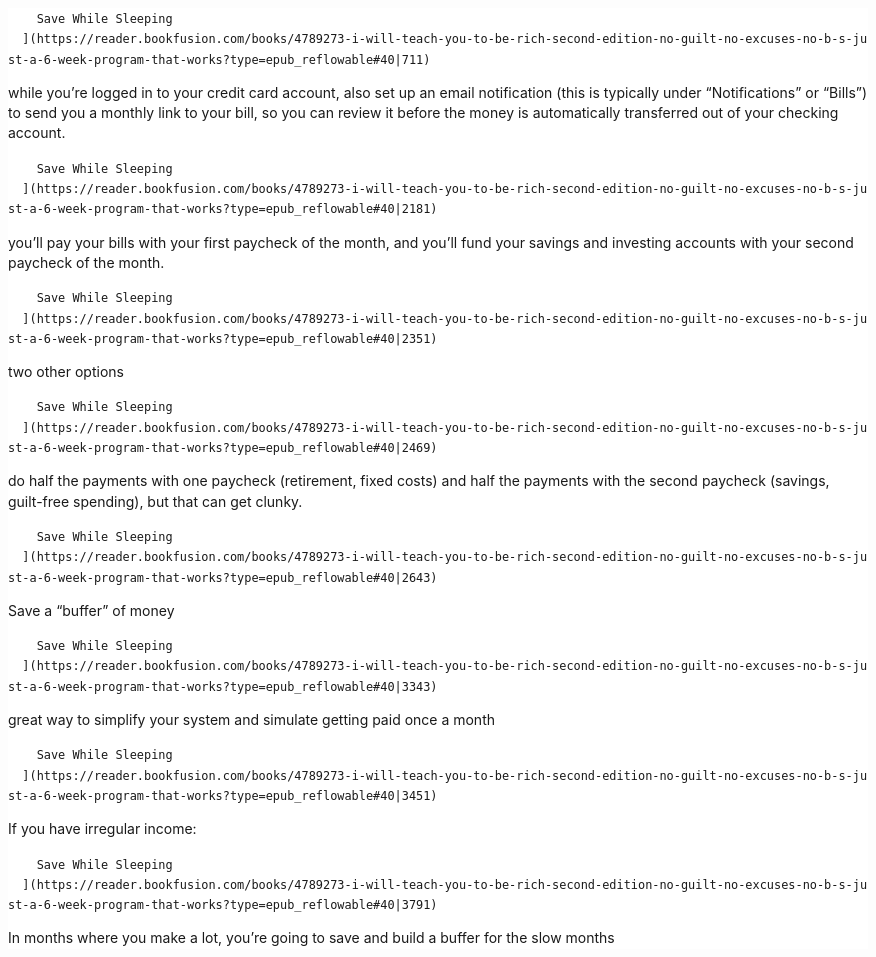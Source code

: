         Save While Sleeping
      ](https://reader.bookfusion.com/books/4789273-i-will-teach-you-to-be-rich-second-edition-no-guilt-no-excuses-no-b-s-just-a-6-week-program-that-works?type=epub_reflowable#40|711)

while you’re logged in to your credit card account, also set up an
email notification (this is typically under “Notifications” or
“Bills”) to send you a monthly link to your bill, so you can review it
before the money is automatically transferred out of your checking
account.

        Save While Sleeping
      ](https://reader.bookfusion.com/books/4789273-i-will-teach-you-to-be-rich-second-edition-no-guilt-no-excuses-no-b-s-just-a-6-week-program-that-works?type=epub_reflowable#40|2181)

you’ll pay your bills with your first paycheck of the month, and
you’ll fund your savings and investing accounts with your second
paycheck of the month.

        Save While Sleeping
      ](https://reader.bookfusion.com/books/4789273-i-will-teach-you-to-be-rich-second-edition-no-guilt-no-excuses-no-b-s-just-a-6-week-program-that-works?type=epub_reflowable#40|2351)

two other options

        Save While Sleeping
      ](https://reader.bookfusion.com/books/4789273-i-will-teach-you-to-be-rich-second-edition-no-guilt-no-excuses-no-b-s-just-a-6-week-program-that-works?type=epub_reflowable#40|2469)

do half the payments with one paycheck (retirement, fixed costs) and
half the payments with the second paycheck (savings, guilt-free
spending), but that can get clunky.

        Save While Sleeping
      ](https://reader.bookfusion.com/books/4789273-i-will-teach-you-to-be-rich-second-edition-no-guilt-no-excuses-no-b-s-just-a-6-week-program-that-works?type=epub_reflowable#40|2643)

Save a “buffer” of money

        Save While Sleeping
      ](https://reader.bookfusion.com/books/4789273-i-will-teach-you-to-be-rich-second-edition-no-guilt-no-excuses-no-b-s-just-a-6-week-program-that-works?type=epub_reflowable#40|3343)

great way to simplify your system and simulate getting paid once a
month

        Save While Sleeping
      ](https://reader.bookfusion.com/books/4789273-i-will-teach-you-to-be-rich-second-edition-no-guilt-no-excuses-no-b-s-just-a-6-week-program-that-works?type=epub_reflowable#40|3451)

If you have irregular income:

        Save While Sleeping
      ](https://reader.bookfusion.com/books/4789273-i-will-teach-you-to-be-rich-second-edition-no-guilt-no-excuses-no-b-s-just-a-6-week-program-that-works?type=epub_reflowable#40|3791)

In months where you make a lot, you’re going to save and build a
buffer for the slow months
